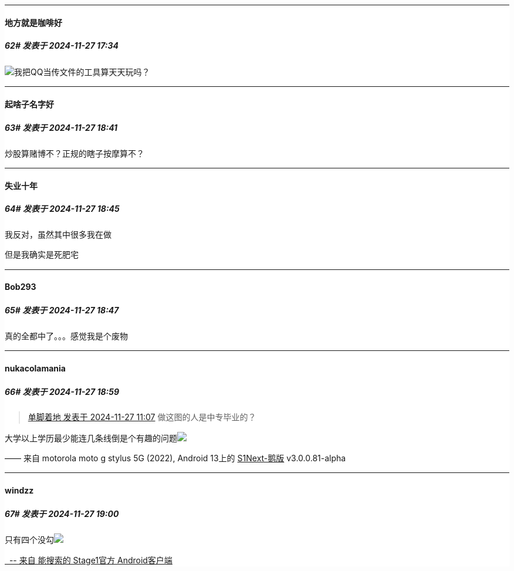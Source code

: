 *****

####  地方就是咖啡好  
##### 62#       发表于 2024-11-27 17:34

<img src="https://static.saraba1st.com/image/smiley/face2017/029.png" referrerpolicy="no-referrer">我把QQ当传文件的工具算天天玩吗？


*****

####  起啥子名字好  
##### 63#       发表于 2024-11-27 18:41

炒股算赌博不？正规的瞎子按摩算不？

*****

####  失业十年  
##### 64#       发表于 2024-11-27 18:45

我反对，虽然其中很多我在做

但是我确实是死肥宅


*****

####  Bob293  
##### 65#       发表于 2024-11-27 18:47

真的全都中了。。。感觉我是个废物


*****

####  nukacolamania  
##### 66#       发表于 2024-11-27 18:59

<blockquote><a href="httphttps://bbs.saraba1st.com/2b/forum.php?mod=redirect&amp;goto=findpost&amp;pid=66784503&amp;ptid=2208378" target="_blank">单脚着地 发表于 2024-11-27 11:07</a>
做这图的人是中专毕业的？</blockquote>
大学以上学历最少能连几条线倒是个有趣的问题<img src="https://static.saraba1st.com/image/smiley/face2017/067.png" referrerpolicy="no-referrer">

—— 来自 motorola moto g stylus 5G (2022), Android 13上的 [S1Next-鹅版](https://github.com/ykrank/S1-Next/releases) v3.0.0.81-alpha

*****

####  windzz  
##### 67#       发表于 2024-11-27 19:00

只有四个没勾<img src="https://static.saraba1st.com/image/smiley/face2017/037.png" referrerpolicy="no-referrer">

[  -- 来自 能搜索的 Stage1官方 Android客户端](https://www.coolapk.com/apk/140634)
